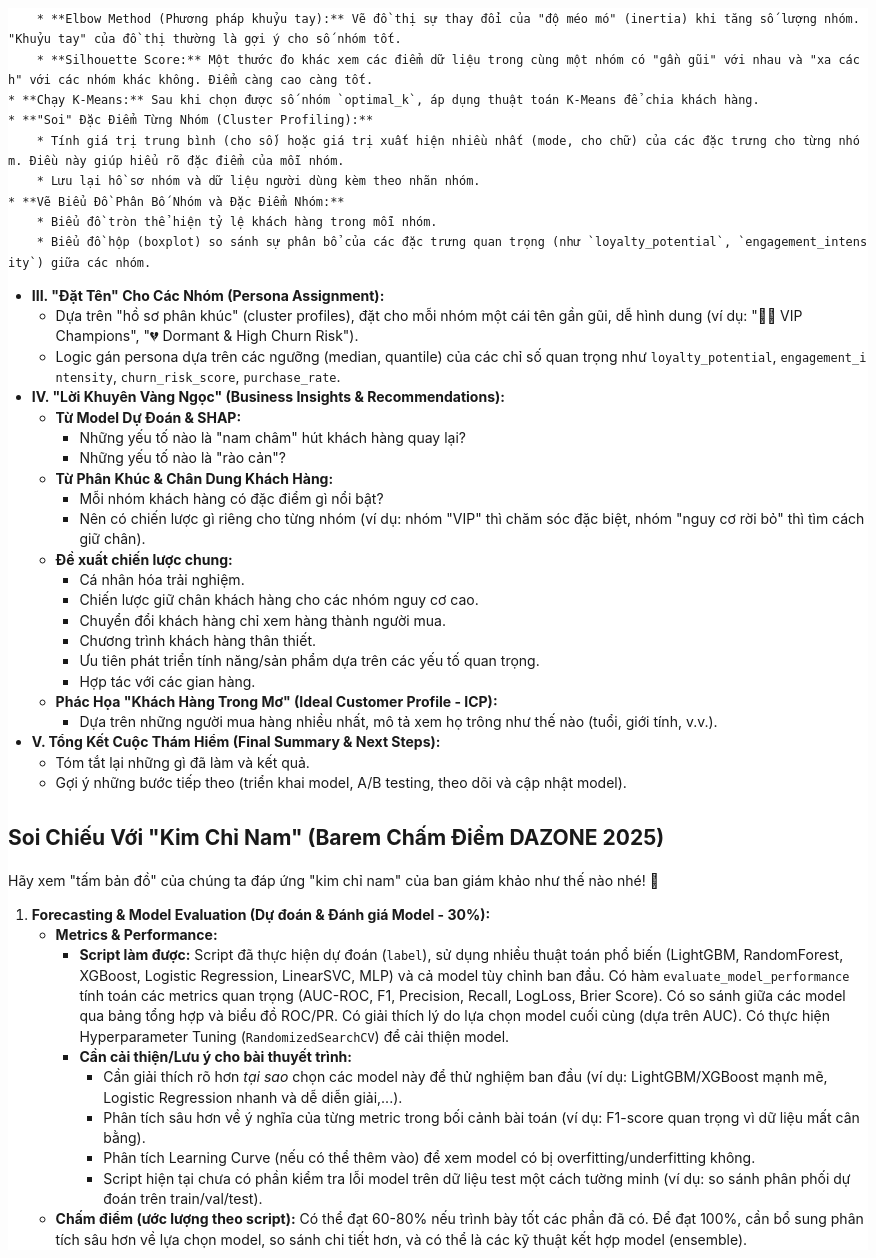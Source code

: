         * **Elbow Method (Phương pháp khuỷu tay):** Vẽ đồ thị sự thay đổi của "độ méo mó" (inertia) khi tăng số lượng nhóm. "Khuỷu tay" của đồ thị thường là gợi ý cho số nhóm tốt.
        * **Silhouette Score:** Một thước đo khác xem các điểm dữ liệu trong cùng một nhóm có "gần gũi" với nhau và "xa cách" với các nhóm khác không. Điểm càng cao càng tốt.
    * **Chạy K-Means:** Sau khi chọn được số nhóm `optimal_k`, áp dụng thuật toán K-Means để chia khách hàng.
    * **"Soi" Đặc Điểm Từng Nhóm (Cluster Profiling):**
        * Tính giá trị trung bình (cho số) hoặc giá trị xuất hiện nhiều nhất (mode, cho chữ) của các đặc trưng cho từng nhóm. Điều này giúp hiểu rõ đặc điểm của mỗi nhóm.
        * Lưu lại hồ sơ nhóm và dữ liệu người dùng kèm theo nhãn nhóm.
    * **Vẽ Biểu Đồ Phân Bố Nhóm và Đặc Điểm Nhóm:**
        * Biểu đồ tròn thể hiện tỷ lệ khách hàng trong mỗi nhóm.
        * Biểu đồ hộp (boxplot) so sánh sự phân bổ của các đặc trưng quan trọng (như `loyalty_potential`, `engagement_intensity`) giữa các nhóm.
* **III. "Đặt Tên" Cho Các Nhóm (Persona Assignment):**
    * Dựa trên "hồ sơ phân khúc" (cluster profiles), đặt cho mỗi nhóm một cái tên gần gũi, dễ hình dung (ví dụ: "🌟👑 VIP Champions", "💔 Dormant & High Churn Risk").
    * Logic gán persona dựa trên các ngưỡng (median, quantile) của các chỉ số quan trọng như `loyalty_potential`, `engagement_intensity`, `churn_risk_score`, `purchase_rate`.
* **IV. "Lời Khuyên Vàng Ngọc" (Business Insights & Recommendations):**
    * **Từ Model Dự Đoán & SHAP:**
        * Những yếu tố nào là "nam châm" hút khách hàng quay lại?
        * Những yếu tố nào là "rào cản"?
    * **Từ Phân Khúc & Chân Dung Khách Hàng:**
        * Mỗi nhóm khách hàng có đặc điểm gì nổi bật?
        * Nên có chiến lược gì riêng cho từng nhóm (ví dụ: nhóm "VIP" thì chăm sóc đặc biệt, nhóm "nguy cơ rời bỏ" thì tìm cách giữ chân).
    * **Đề xuất chiến lược chung:**
        * Cá nhân hóa trải nghiệm.
        * Chiến lược giữ chân khách hàng cho các nhóm nguy cơ cao.
        * Chuyển đổi khách hàng chỉ xem hàng thành người mua.
        * Chương trình khách hàng thân thiết.
        * Ưu tiên phát triển tính năng/sản phẩm dựa trên các yếu tố quan trọng.
        * Hợp tác với các gian hàng.
    * **Phác Họa "Khách Hàng Trong Mơ" (Ideal Customer Profile - ICP):**
        * Dựa trên những người mua hàng nhiều nhất, mô tả xem họ trông như thế nào (tuổi, giới tính, v.v.).
* **V. Tổng Kết Cuộc Thám Hiểm (Final Summary & Next Steps):**
    * Tóm tắt lại những gì đã làm và kết quả.
    * Gợi ý những bước tiếp theo (triển khai model, A/B testing, theo dõi và cập nhật model).

## Soi Chiếu Với "Kim Chỉ Nam" (Barem Chấm Điểm DAZONE 2025)

Hãy xem "tấm bản đồ" của chúng ta đáp ứng "kim chỉ nam" của ban giám khảo như thế nào nhé! 📜

1.  **Forecasting & Model Evaluation (Dự đoán & Đánh giá Model - 30%):**
    * **Metrics & Performance:**
        * **Script làm được:** Script đã thực hiện dự đoán (`label`), sử dụng nhiều thuật toán phổ biến (LightGBM, RandomForest, XGBoost, Logistic Regression, LinearSVC, MLP) và cả model tùy chỉnh ban đầu. Có hàm `evaluate_model_performance` tính toán các metrics quan trọng (AUC-ROC, F1, Precision, Recall, LogLoss, Brier Score). Có so sánh giữa các model qua bảng tổng hợp và biểu đồ ROC/PR. Có giải thích lý do lựa chọn model cuối cùng (dựa trên AUC). Có thực hiện Hyperparameter Tuning (`RandomizedSearchCV`) để cải thiện model.
        * **Cần cải thiện/Lưu ý cho bài thuyết trình:**
            * Cần giải thích rõ hơn *tại sao* chọn các model này để thử nghiệm ban đầu (ví dụ: LightGBM/XGBoost mạnh mẽ, Logistic Regression nhanh và dễ diễn giải,...).
            * Phân tích sâu hơn về ý nghĩa của từng metric trong bối cảnh bài toán (ví dụ: F1-score quan trọng vì dữ liệu mất cân bằng).
            * Phân tích Learning Curve (nếu có thể thêm vào) để xem model có bị overfitting/underfitting không.
            * Script hiện tại chưa có phần kiểm tra lỗi model trên dữ liệu test một cách tường minh (ví dụ: so sánh phân phối dự đoán trên train/val/test).
    * **Chấm điểm (ước lượng theo script):** Có thể đạt 60-80% nếu trình bày tốt các phần đã có. Để đạt 100%, cần bổ sung phân tích sâu hơn về lựa chọn model, so sánh chi tiết hơn, và có thể là các kỹ thuật kết hợp model (ensemble).